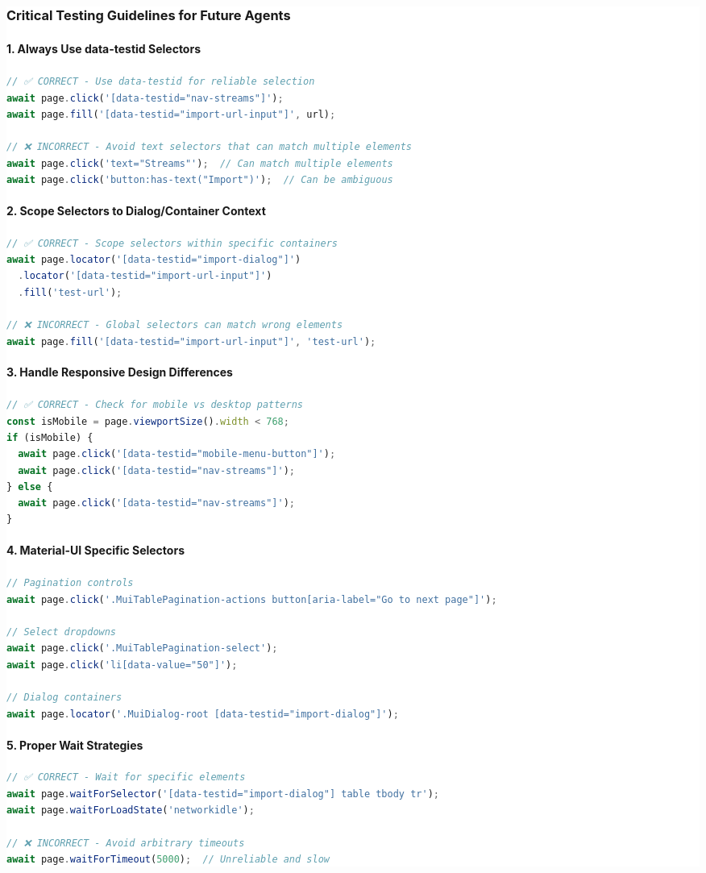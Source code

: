 ### Critical Testing Guidelines for Future Agents

#### 1. **Always Use data-testid Selectors**
```javascript
// ✅ CORRECT - Use data-testid for reliable selection
await page.click('[data-testid="nav-streams"]');
await page.fill('[data-testid="import-url-input"]', url);

// ❌ INCORRECT - Avoid text selectors that can match multiple elements
await page.click('text="Streams"');  // Can match multiple elements
await page.click('button:has-text("Import")');  // Can be ambiguous
```

#### 2. **Scope Selectors to Dialog/Container Context**
```javascript
// ✅ CORRECT - Scope selectors within specific containers
await page.locator('[data-testid="import-dialog"]')
  .locator('[data-testid="import-url-input"]')
  .fill('test-url');

// ❌ INCORRECT - Global selectors can match wrong elements
await page.fill('[data-testid="import-url-input"]', 'test-url');
```

#### 3. **Handle Responsive Design Differences**
```javascript
// ✅ CORRECT - Check for mobile vs desktop patterns
const isMobile = page.viewportSize().width < 768;
if (isMobile) {
  await page.click('[data-testid="mobile-menu-button"]');
  await page.click('[data-testid="nav-streams"]');
} else {
  await page.click('[data-testid="nav-streams"]');
}
```

#### 4. **Material-UI Specific Selectors**
```javascript
// Pagination controls
await page.click('.MuiTablePagination-actions button[aria-label="Go to next page"]');

// Select dropdowns
await page.click('.MuiTablePagination-select');
await page.click('li[data-value="50"]');

// Dialog containers
await page.locator('.MuiDialog-root [data-testid="import-dialog"]');
```

#### 5. **Proper Wait Strategies**
```javascript
// ✅ CORRECT - Wait for specific elements
await page.waitForSelector('[data-testid="import-dialog"] table tbody tr');
await page.waitForLoadState('networkidle');

// ❌ INCORRECT - Avoid arbitrary timeouts
await page.waitForTimeout(5000);  // Unreliable and slow
```
